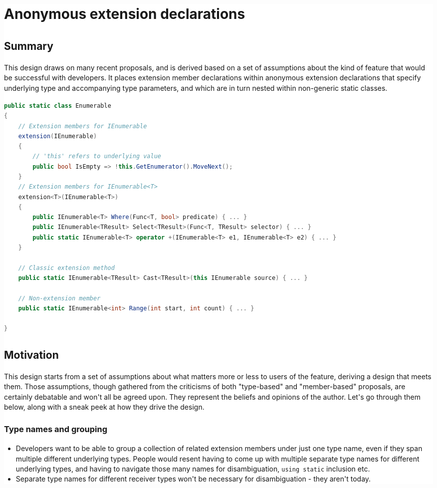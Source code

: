 # Anonymous extension declarations

## Summary

This design draws on many recent proposals, and is derived based on a set of assumptions about the kind of feature that would be successful with developers. It places extension member declarations within anonymous extension declarations that specify underlying type and accompanying type parameters, and which are in turn nested within non-generic static classes.

``` c#
public static class Enumerable
{
    // Extension members for IEnumerable
    extension(IEnumerable)
    {
        // 'this' refers to underlying value
        public bool IsEmpty => !this.GetEnumerator().MoveNext();
    }
    // Extension members for IEnumerable<T>
    extension<T>(IEnumerable<T>)
    {
        public IEnumerable<T> Where(Func<T, bool> predicate) { ... }
        public IEnumerable<TResult> Select<TResult>(Func<T, TResult> selector) { ... }
        public static IEnumerable<T> operator +(IEnumerable<T> e1, IEnumerable<T> e2) { ... }
    }
    
    // Classic extension method
    public static IEnumerable<TResult> Cast<TResult>(this IEnumerable source) { ... }
    
    // Non-extension member
    public static IEnumerable<int> Range(int start, int count) { ... } 

}
```

## Motivation

This design starts from a set of assumptions about what matters more or less to users of the feature, deriving a design that meets them. Those assumptions, though gathered from the criticisms of both "type-based" and "member-based" proposals, are certainly debatable and won't all be agreed upon. They represent the beliefs and opinions of the author. Let's go through them below, along with a sneak peek at how they drive the design.

### Type names and grouping

* Developers want to be able to group a collection of related extension members under just one type name, even if they span multiple different underlying types. People would resent having to come up with multiple separate type names for different underlying types, and having to navigate those many names for disambiguation, `using static` inclusion etc.
* Separate type names for different receiver types won't be necessary for disambiguation - they aren't today.
